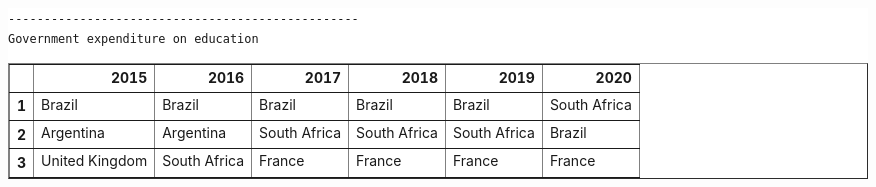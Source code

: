 
    -------------------------------------------------
    Government expenditure on education
    


<div>
<style scoped>
    .dataframe tbody tr th:only-of-type {
        vertical-align: middle;
    }

    .dataframe tbody tr th {
        vertical-align: top;
    }

    .dataframe thead th {
        text-align: right;
    }
</style>
<table border="1" class="dataframe">
  <thead>
    <tr style="text-align: right;">
      <th></th>
      <th>2015</th>
      <th>2016</th>
      <th>2017</th>
      <th>2018</th>
      <th>2019</th>
      <th>2020</th>
    </tr>
  </thead>
  <tbody>
    <tr>
      <th>1</th>
      <td>Brazil</td>
      <td>Brazil</td>
      <td>Brazil</td>
      <td>Brazil</td>
      <td>Brazil</td>
      <td>South Africa</td>
    </tr>
    <tr>
      <th>2</th>
      <td>Argentina</td>
      <td>Argentina</td>
      <td>South Africa</td>
      <td>South Africa</td>
      <td>South Africa</td>
      <td>Brazil</td>
    </tr>
    <tr>
      <th>3</th>
      <td>United Kingdom</td>
      <td>South Africa</td>
      <td>France</td>
      <td>France</td>
      <td>France</td>
      <td>France</td>
    </tr>
  </tbody>
</table>
</div>
